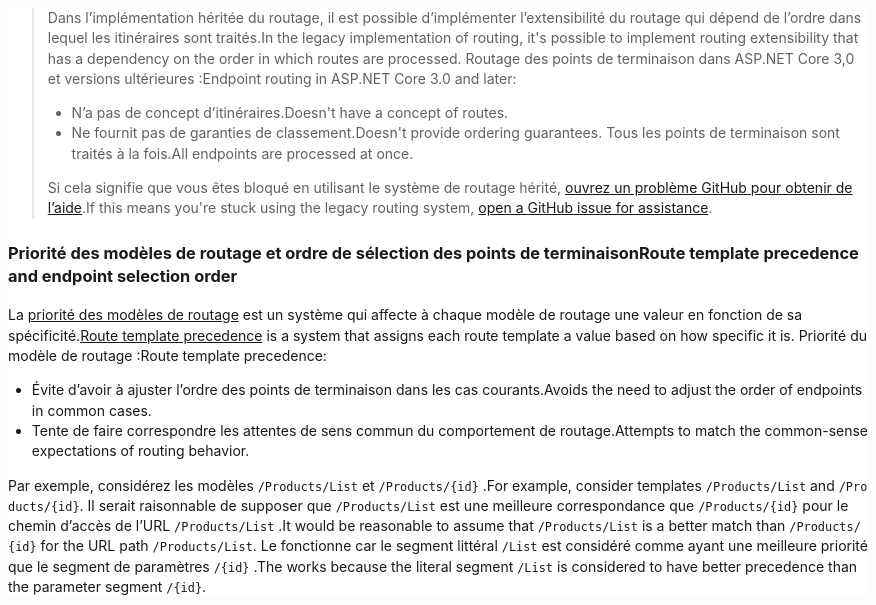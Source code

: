 > <span data-ttu-id="45b9a-338">Dans l’implémentation héritée du routage, il est possible d’implémenter l’extensibilité du routage qui dépend de l’ordre dans lequel les itinéraires sont traités.</span><span class="sxs-lookup"><span data-stu-id="45b9a-338">In the legacy implementation of routing, it's possible to implement routing extensibility that has a dependency on the order in which routes are processed.</span></span> <span data-ttu-id="45b9a-339">Routage des points de terminaison dans ASP.NET Core 3,0 et versions ultérieures :</span><span class="sxs-lookup"><span data-stu-id="45b9a-339">Endpoint routing in ASP.NET Core 3.0 and later:</span></span>
> 
> * <span data-ttu-id="45b9a-340">N’a pas de concept d’itinéraires.</span><span class="sxs-lookup"><span data-stu-id="45b9a-340">Doesn't have a concept of routes.</span></span>
> * <span data-ttu-id="45b9a-341">Ne fournit pas de garanties de classement.</span><span class="sxs-lookup"><span data-stu-id="45b9a-341">Doesn't provide ordering guarantees.</span></span> <span data-ttu-id="45b9a-342">Tous les points de terminaison sont traités à la fois.</span><span class="sxs-lookup"><span data-stu-id="45b9a-342">All endpoints are processed at once.</span></span>
>
> <span data-ttu-id="45b9a-343">Si cela signifie que vous êtes bloqué en utilisant le système de routage hérité, [ouvrez un problème GitHub pour obtenir de l’aide](https://github.com/dotnet/aspnetcore/issues).</span><span class="sxs-lookup"><span data-stu-id="45b9a-343">If this means you're stuck using the legacy routing system, [open a GitHub issue for assistance](https://github.com/dotnet/aspnetcore/issues).</span></span>

<a name="rtp"></a>

### <a name="route-template-precedence-and-endpoint-selection-order"></a><span data-ttu-id="45b9a-344">Priorité des modèles de routage et ordre de sélection des points de terminaison</span><span class="sxs-lookup"><span data-stu-id="45b9a-344">Route template precedence and endpoint selection order</span></span>

<span data-ttu-id="45b9a-345">La [priorité des modèles de routage](https://github.com/dotnet/aspnetcore/blob/master/src/Http/Routing/src/Template/RoutePrecedence.cs#L16) est un système qui affecte à chaque modèle de routage une valeur en fonction de sa spécificité.</span><span class="sxs-lookup"><span data-stu-id="45b9a-345">[Route template precedence](https://github.com/dotnet/aspnetcore/blob/master/src/Http/Routing/src/Template/RoutePrecedence.cs#L16) is a system that assigns each route template a value based on how specific it is.</span></span> <span data-ttu-id="45b9a-346">Priorité du modèle de routage :</span><span class="sxs-lookup"><span data-stu-id="45b9a-346">Route template precedence:</span></span>

* <span data-ttu-id="45b9a-347">Évite d’avoir à ajuster l’ordre des points de terminaison dans les cas courants.</span><span class="sxs-lookup"><span data-stu-id="45b9a-347">Avoids the need to adjust the order of endpoints in common cases.</span></span>
* <span data-ttu-id="45b9a-348">Tente de faire correspondre les attentes de sens commun du comportement de routage.</span><span class="sxs-lookup"><span data-stu-id="45b9a-348">Attempts to match the common-sense expectations of routing behavior.</span></span>

<span data-ttu-id="45b9a-349">Par exemple, considérez les modèles `/Products/List` et `/Products/{id}` .</span><span class="sxs-lookup"><span data-stu-id="45b9a-349">For example, consider templates `/Products/List` and `/Products/{id}`.</span></span> <span data-ttu-id="45b9a-350">Il serait raisonnable de supposer que `/Products/List` est une meilleure correspondance que `/Products/{id}` pour le chemin d’accès de l’URL `/Products/List` .</span><span class="sxs-lookup"><span data-stu-id="45b9a-350">It would be reasonable to assume that `/Products/List` is a better match than `/Products/{id}` for the URL path `/Products/List`.</span></span> <span data-ttu-id="45b9a-351">Le fonctionne car le segment littéral `/List` est considéré comme ayant une meilleure priorité que le segment de paramètres `/{id}` .</span><span class="sxs-lookup"><span data-stu-id="45b9a-351">The works because the literal segment `/List` is considered to have better precedence than the parameter segment `/{id}`.</span></span>
